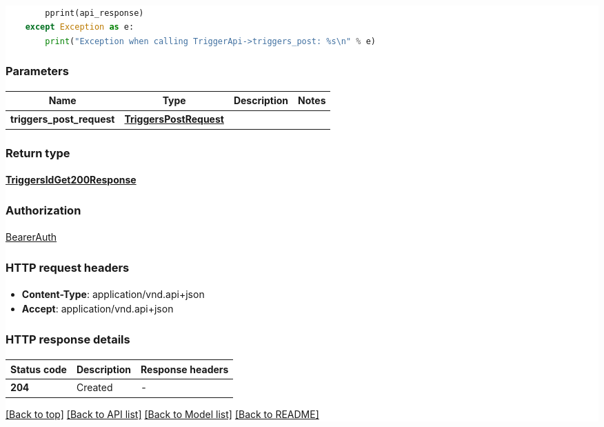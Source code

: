```python
        pprint(api_response)
    except Exception as e:
        print("Exception when calling TriggerApi->triggers_post: %s\n" % e)
```



### Parameters

Name | Type | Description  | Notes
------------- | ------------- | ------------- | -------------
 **triggers_post_request** | [**TriggersPostRequest**](TriggersPostRequest.md)|  | 

### Return type

[**TriggersIdGet200Response**](TriggersIdGet200Response.md)

### Authorization

[BearerAuth](../README.md#BearerAuth)

### HTTP request headers

 - **Content-Type**: application/vnd.api+json
 - **Accept**: application/vnd.api+json

### HTTP response details
| Status code | Description | Response headers |
|-------------|-------------|------------------|
**204** | Created |  -  |

[[Back to top]](#) [[Back to API list]](../README.md#documentation-for-api-endpoints) [[Back to Model list]](../README.md#documentation-for-models) [[Back to README]](../README.md)

